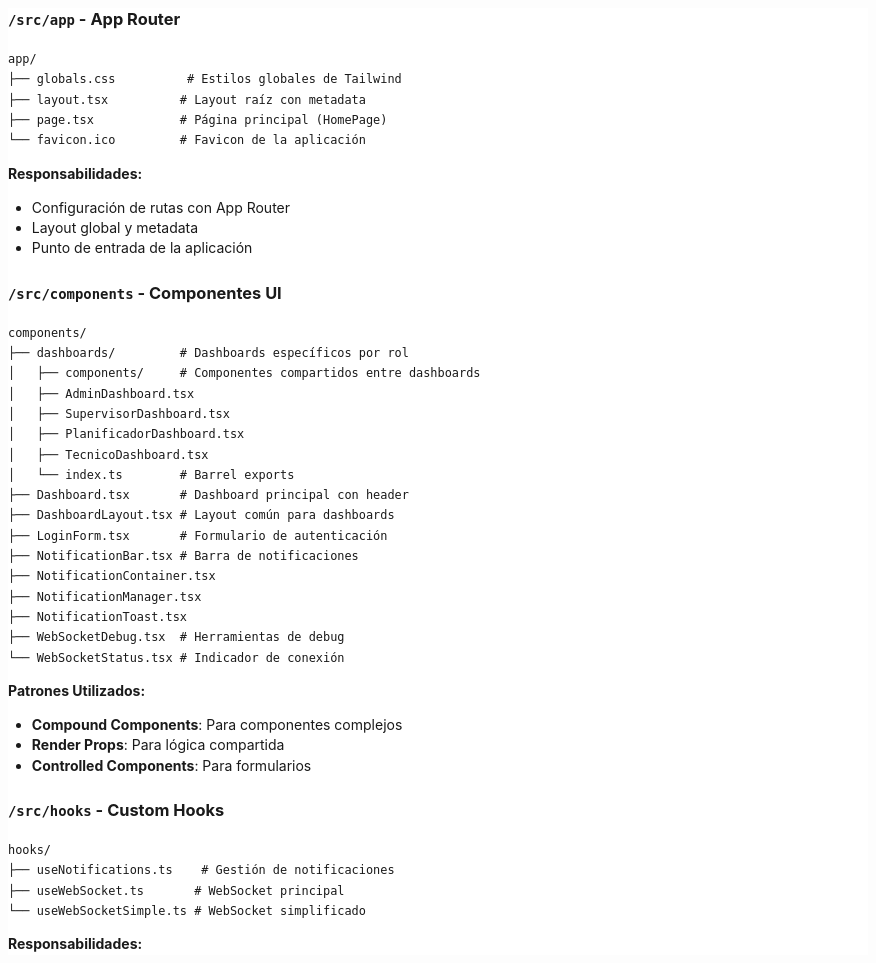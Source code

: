 ### `/src/app` - App Router

```
app/
├── globals.css          # Estilos globales de Tailwind
├── layout.tsx          # Layout raíz con metadata
├── page.tsx            # Página principal (HomePage)
└── favicon.ico         # Favicon de la aplicación
```

**Responsabilidades:**

- Configuración de rutas con App Router
- Layout global y metadata
- Punto de entrada de la aplicación

### `/src/components` - Componentes UI

```
components/
├── dashboards/         # Dashboards específicos por rol
│   ├── components/     # Componentes compartidos entre dashboards
│   ├── AdminDashboard.tsx
│   ├── SupervisorDashboard.tsx
│   ├── PlanificadorDashboard.tsx
│   ├── TecnicoDashboard.tsx
│   └── index.ts        # Barrel exports
├── Dashboard.tsx       # Dashboard principal con header
├── DashboardLayout.tsx # Layout común para dashboards
├── LoginForm.tsx       # Formulario de autenticación
├── NotificationBar.tsx # Barra de notificaciones
├── NotificationContainer.tsx
├── NotificationManager.tsx
├── NotificationToast.tsx
├── WebSocketDebug.tsx  # Herramientas de debug
└── WebSocketStatus.tsx # Indicador de conexión
```

**Patrones Utilizados:**

- **Compound Components**: Para componentes complejos
- **Render Props**: Para lógica compartida
- **Controlled Components**: Para formularios

### `/src/hooks` - Custom Hooks

```
hooks/
├── useNotifications.ts    # Gestión de notificaciones
├── useWebSocket.ts       # WebSocket principal
└── useWebSocketSimple.ts # WebSocket simplificado
```

**Responsabilidades:**
